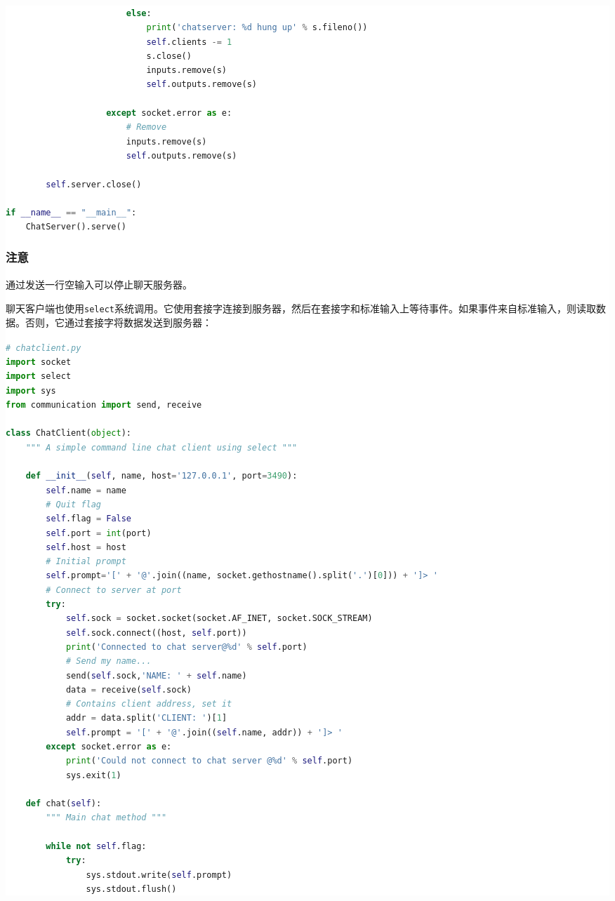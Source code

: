 ```py
                        else:
                            print('chatserver: %d hung up' % s.fileno())
                            self.clients -= 1
                            s.close()
                            inputs.remove(s)
                            self.outputs.remove(s)

                    except socket.error as e:
                        # Remove
                        inputs.remove(s)
                        self.outputs.remove(s)

        self.server.close()

if __name__ == "__main__":
    ChatServer().serve()
```

### 注意

通过发送一行空输入可以停止聊天服务器。

聊天客户端也使用`select`系统调用。它使用套接字连接到服务器，然后在套接字和标准输入上等待事件。如果事件来自标准输入，则读取数据。否则，它通过套接字将数据发送到服务器：

```py
# chatclient.py
import socket
import select
import sys
from communication import send, receive

class ChatClient(object):
    """ A simple command line chat client using select """

    def __init__(self, name, host='127.0.0.1', port=3490):
        self.name = name
        # Quit flag
        self.flag = False
        self.port = int(port)
        self.host = host
        # Initial prompt
        self.prompt='[' + '@'.join((name, socket.gethostname().split('.')[0])) + ']> '
        # Connect to server at port
        try:
            self.sock = socket.socket(socket.AF_INET, socket.SOCK_STREAM)
            self.sock.connect((host, self.port))
            print('Connected to chat server@%d' % self.port)
            # Send my name...
            send(self.sock,'NAME: ' + self.name) 
            data = receive(self.sock)
            # Contains client address, set it
            addr = data.split('CLIENT: ')[1]
            self.prompt = '[' + '@'.join((self.name, addr)) + ']> '
        except socket.error as e:
            print('Could not connect to chat server @%d' % self.port)
            sys.exit(1)

    def chat(self):
        """ Main chat method """

        while not self.flag:
            try:
                sys.stdout.write(self.prompt)
                sys.stdout.flush()
```